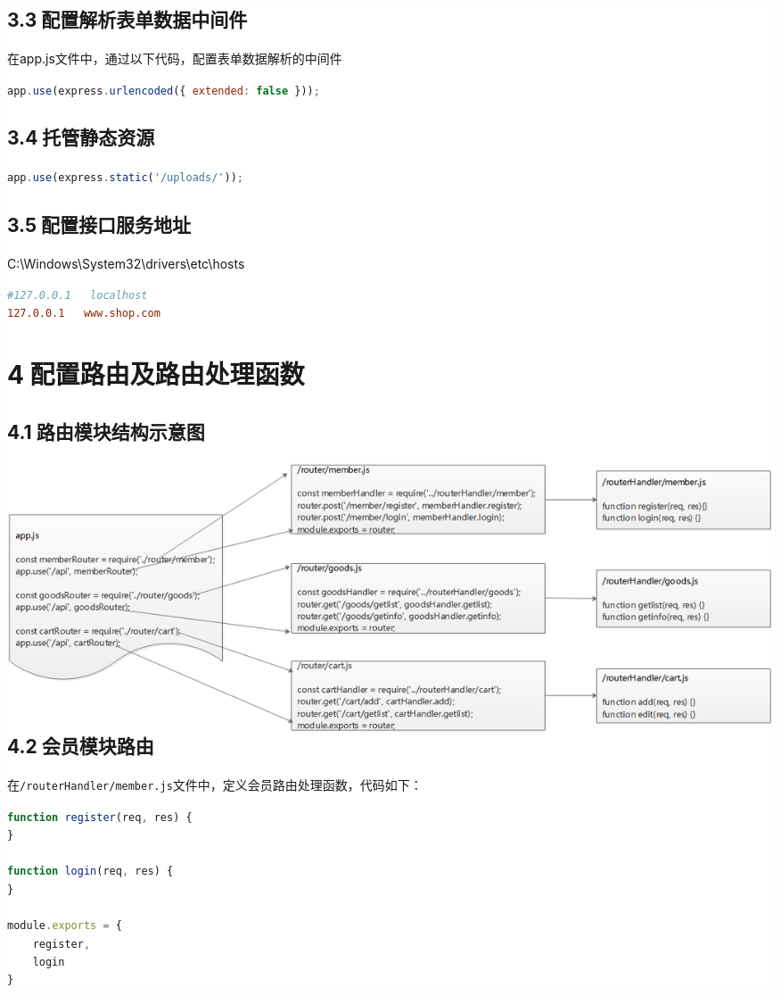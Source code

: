 ## 3.3 配置解析表单数据中间件

在app.js文件中，通过以下代码，配置表单数据解析的中间件

~~~javascript
app.use(express.urlencoded({ extended: false }));
~~~

## 3.4 托管静态资源

~~~javascript
app.use(express.static('/uploads/'));
~~~

## 3.5 配置接口服务地址

C:\Windows\System32\drivers\etc\hosts

~~~ini
#127.0.0.1   localhost
127.0.0.1	www.shop.com
~~~

# 4 配置路由及路由处理函数

## 4.1 路由模块结构示意图

<img src='images/15.png' align='left' />

## 4.2 会员模块路由

在`/routerHandler/member.js`文件中，定义会员路由处理函数，代码如下：

~~~javascript
function register(req, res) {
}

function login(req, res) {
}

module.exports = {
    register,
    login
}
~~~
